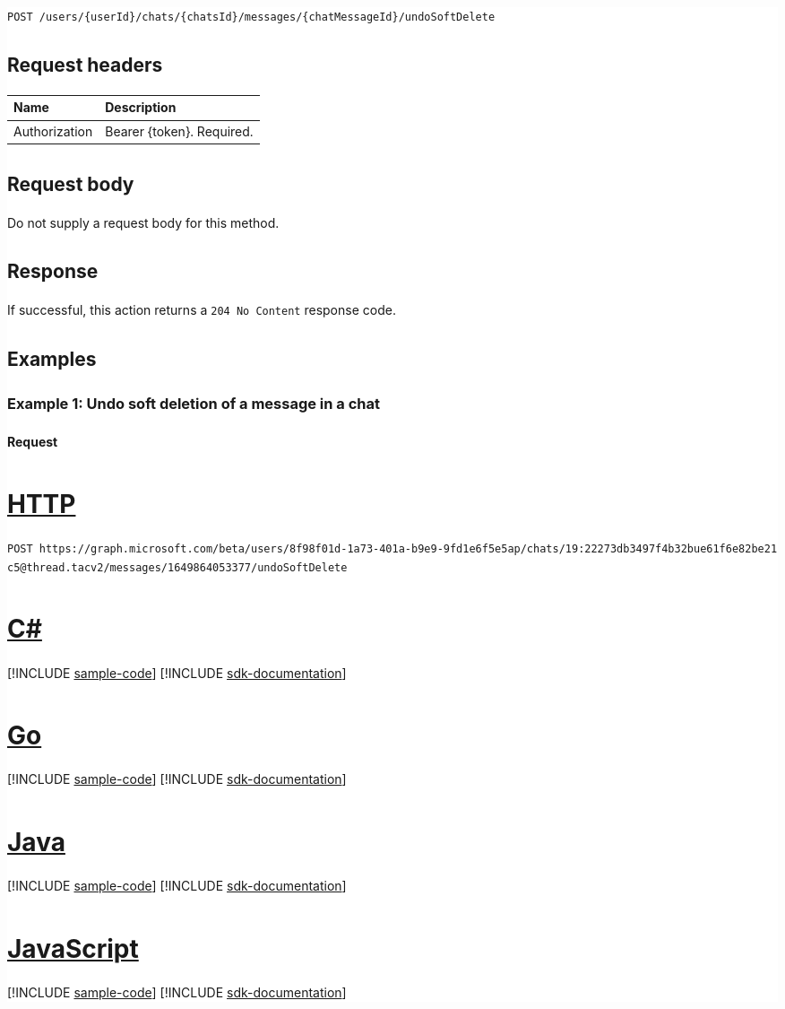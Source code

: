 ``` http
POST /users/{userId}/chats/{chatsId}/messages/{chatMessageId}/undoSoftDelete
```

## Request headers

|Name|Description|
|:---|:---|
|Authorization|Bearer {token}. Required.|

## Request body

Do not supply a request body for this method.

## Response

If successful, this action returns a `204 No Content` response code.

## Examples

### Example 1: Undo soft deletion of a message in a chat

#### Request

# [HTTP](#tab/http)

``` http
POST https://graph.microsoft.com/beta/users/8f98f01d-1a73-401a-b9e9-9fd1e6f5e5ap/chats/19:22273db3497f4b32bue61f6e82be21c5@thread.tacv2/messages/1649864053377/undoSoftDelete
```

# [C#](#tab/csharp)
[!INCLUDE [sample-code](../includes/snippets/csharp/chatmessagethis-undosoftdelete1-csharp-snippets.md)]
[!INCLUDE [sdk-documentation](../includes/snippets/snippets-sdk-documentation-link.md)]

# [Go](#tab/go)
[!INCLUDE [sample-code](../includes/snippets/go/chatmessagethis-undosoftdelete1-go-snippets.md)]
[!INCLUDE [sdk-documentation](../includes/snippets/snippets-sdk-documentation-link.md)]

# [Java](#tab/java)
[!INCLUDE [sample-code](../includes/snippets/java/chatmessagethis-undosoftdelete1-java-snippets.md)]
[!INCLUDE [sdk-documentation](../includes/snippets/snippets-sdk-documentation-link.md)]

# [JavaScript](#tab/javascript)
[!INCLUDE [sample-code](../includes/snippets/javascript/chatmessagethis-undosoftdelete1-javascript-snippets.md)]
[!INCLUDE [sdk-documentation](../includes/snippets/snippets-sdk-documentation-link.md)]
